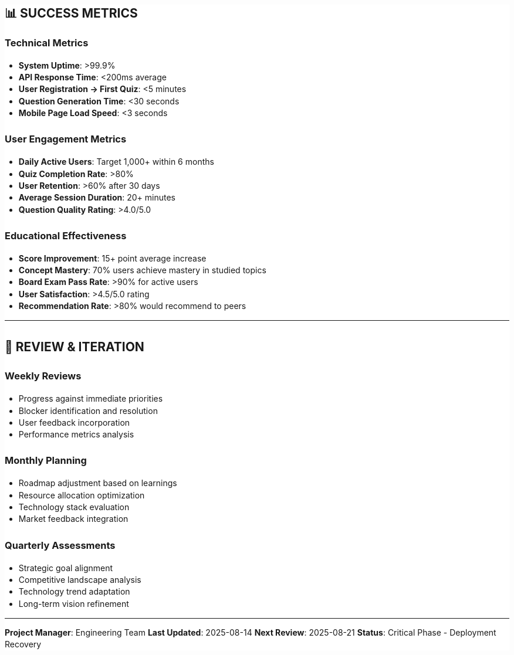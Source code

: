 
## 📊 **SUCCESS METRICS**

### **Technical Metrics**
- **System Uptime**: >99.9%
- **API Response Time**: <200ms average
- **User Registration → First Quiz**: <5 minutes
- **Question Generation Time**: <30 seconds
- **Mobile Page Load Speed**: <3 seconds

### **User Engagement Metrics**
- **Daily Active Users**: Target 1,000+ within 6 months
- **Quiz Completion Rate**: >80%
- **User Retention**: >60% after 30 days
- **Average Session Duration**: 20+ minutes
- **Question Quality Rating**: >4.0/5.0

### **Educational Effectiveness**
- **Score Improvement**: 15+ point average increase
- **Concept Mastery**: 70% users achieve mastery in studied topics
- **Board Exam Pass Rate**: >90% for active users
- **User Satisfaction**: >4.5/5.0 rating
- **Recommendation Rate**: >80% would recommend to peers

---

## 🔄 **REVIEW & ITERATION**

### **Weekly Reviews**
- Progress against immediate priorities
- Blocker identification and resolution
- User feedback incorporation
- Performance metrics analysis

### **Monthly Planning**
- Roadmap adjustment based on learnings
- Resource allocation optimization
- Technology stack evaluation
- Market feedback integration

### **Quarterly Assessments**
- Strategic goal alignment
- Competitive landscape analysis
- Technology trend adaptation
- Long-term vision refinement

---

**Project Manager**: Engineering Team
**Last Updated**: 2025-08-14
**Next Review**: 2025-08-21
**Status**: Critical Phase - Deployment Recovery 
